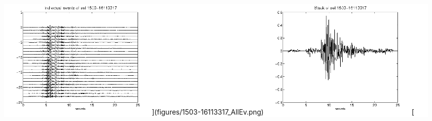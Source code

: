 <img src="figures/1503-16113317_AllEv.png" alt="waveform" style="width: 300px;"/>](figures/1503-16113317_AllEv.png)[<img src="figures/1503-16113317_Stack.png" alt="waveform" style="width: 300px;"/>](figures/1503-16113317_Stack.png)[